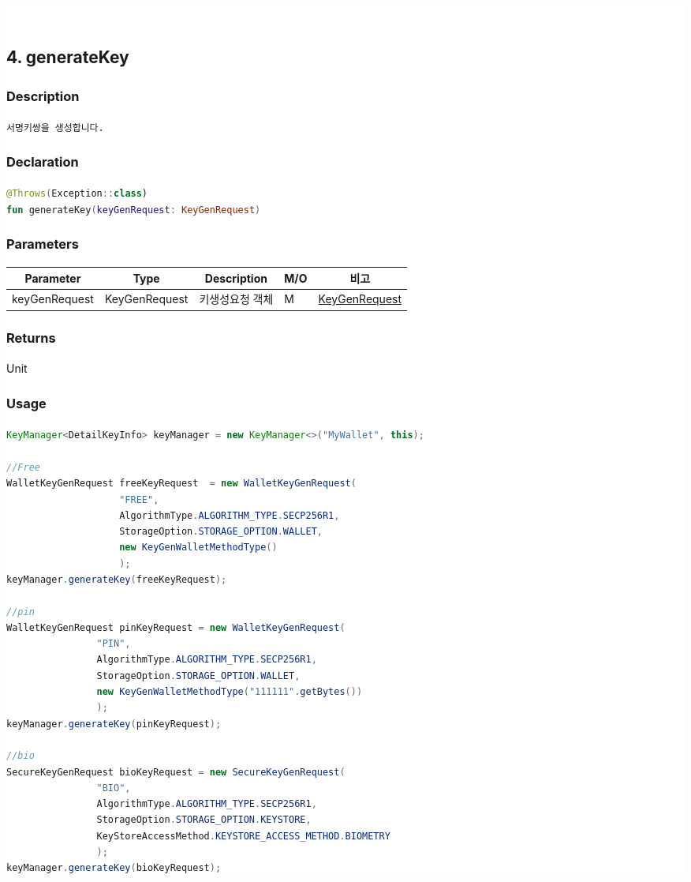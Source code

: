 <br>

## 4. generateKey

### Description
`서명키쌍을 생성합니다.`

### Declaration

```kotlin
@Throws(Exception::class)
fun generateKey(keyGenRequest: KeyGenRequest)
```

### Parameters
| Parameter | Type   | Description                | **M/O** | **비고** |
|-----------|--------|----------------------------|---------|---------|
| keyGenRequest    | KeyGenRequest    | 키생성요청 객체 |M| [KeyGenRequest](#1-keygenrequest)|


### Returns
Unit


### Usage
```java
KeyManager<DetailKeyInfo> keyManager = new KeyManager<>("MyWallet", this);

//Free
WalletKeyGenRequest freeKeyRequest  = new WalletKeyGenRequest(
                    "FREE",
                    AlgorithmType.ALGORITHM_TYPE.SECP256R1,
                    StorageOption.STORAGE_OPTION.WALLET,
                    new KeyGenWalletMethodType()
                    );
keyManager.generateKey(freeKeyRequest);

//pin
WalletKeyGenRequest pinKeyRequest = new WalletKeyGenRequest(
                "PIN",
                AlgorithmType.ALGORITHM_TYPE.SECP256R1,
                StorageOption.STORAGE_OPTION.WALLET,
                new KeyGenWalletMethodType("111111".getBytes())
                );
keyManager.generateKey(pinKeyRequest);

//bio
SecureKeyGenRequest bioKeyRequest = new SecureKeyGenRequest(
                "BIO",
                AlgorithmType.ALGORITHM_TYPE.SECP256R1,
                StorageOption.STORAGE_OPTION.KEYSTORE,
                KeyStoreAccessMethod.KEYSTORE_ACCESS_METHOD.BIOMETRY
                );
keyManager.generateKey(bioKeyRequest);
```

